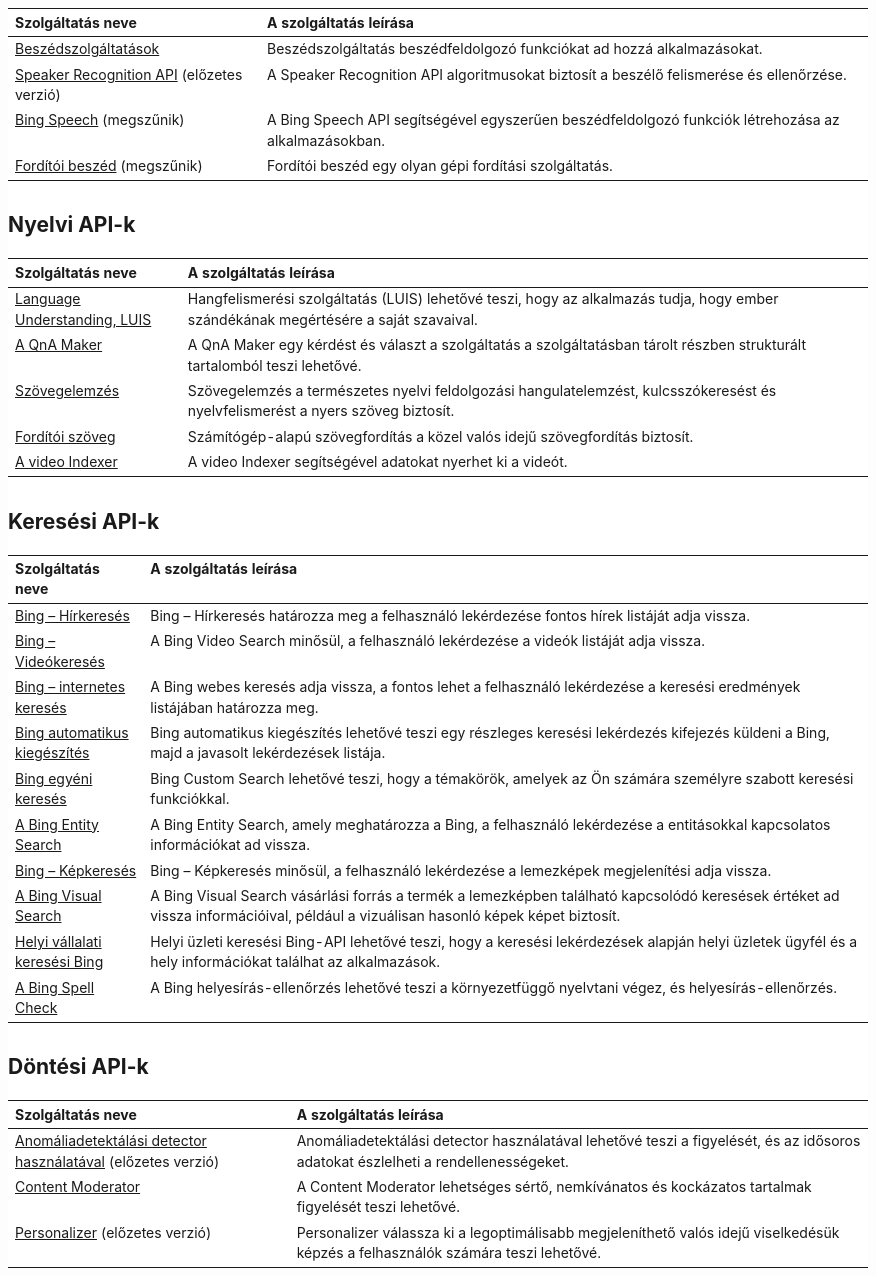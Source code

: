 |Szolgáltatás neve|A szolgáltatás leírása|
|:-----------|:------------------|
|[Beszédszolgáltatások](https://docs.microsoft.com/azure/cognitive-services/speech-service/ "beszédszolgáltatások")|Beszédszolgáltatás beszédfeldolgozó funkciókat ad hozzá alkalmazásokat.|
|[Speaker Recognition API](https://docs.microsoft.com/azure/cognitive-services/speaker-recognition/home "Speaker Recognition API") (előzetes verzió)|A Speaker Recognition API algoritmusokat biztosít a beszélő felismerése és ellenőrzése.|
|[Bing Speech](https://docs.microsoft.com/azure/cognitive-services/speech/home "Bing Speech") (megszűnik)|A Bing Speech API segítségével egyszerűen beszédfeldolgozó funkciók létrehozása az alkalmazásokban.|
|[Fordítói beszéd](https://docs.microsoft.com/azure/cognitive-services/translator-speech/ "Beszédfordító") (megszűnik)|Fordítói beszéd egy olyan gépi fordítási szolgáltatás.|

## <a name="language-apis"></a>Nyelvi API-k

|Szolgáltatás neve|A szolgáltatás leírása|
|:-----------|:------------------|
|[Language Understanding, LUIS](https://docs.microsoft.com/azure/cognitive-services/luis/ "hangfelismerés")|Hangfelismerési szolgáltatás (LUIS) lehetővé teszi, hogy az alkalmazás tudja, hogy ember szándékának megértésére a saját szavaival.|
|[A QnA Maker](https://docs.microsoft.com/azure/cognitive-services/qnamaker/index "a QnA Maker")|A QnA Maker egy kérdést és választ a szolgáltatás a szolgáltatásban tárolt részben strukturált tartalomból teszi lehetővé.|
|[Szövegelemzés](https://docs.microsoft.com/azure/cognitive-services/text-analytics/ "Szövegelemzés")|Szövegelemzés a természetes nyelvi feldolgozási hangulatelemzést, kulcsszókeresést és nyelvfelismerést a nyers szöveg biztosít.|
|[Fordítói szöveg](https://docs.microsoft.com/azure/cognitive-services/translator/ "fordítói szöveg")|Számítógép-alapú szövegfordítás a közel valós idejű szövegfordítás biztosít.|
|[A video Indexer](https://docs.microsoft.com/azure/cognitive-services/video-indexer/video-indexer-overview "Video Indexer")|A video Indexer segítségével adatokat nyerhet ki a videót.|

## <a name="search-apis"></a>Keresési API-k

|Szolgáltatás neve|A szolgáltatás leírása|
|:-----------|:------------------|
|[Bing – Hírkeresés](https://docs.microsoft.com/azure/cognitive-services/bing-news-search/ "Bing – Hírkeresés")|Bing – Hírkeresés határozza meg a felhasználó lekérdezése fontos hírek listáját adja vissza.|
|[Bing – Videókeresés](https://docs.microsoft.com/azure/cognitive-services/Bing-Video-Search/ "Bing – Videókeresés")|A Bing Video Search minősül, a felhasználó lekérdezése a videók listáját adja vissza.|
|[Bing – internetes keresés](https://docs.microsoft.com/azure/cognitive-services/bing-web-search/ "a Bing webes keresés")|A Bing webes keresés adja vissza, a fontos lehet a felhasználó lekérdezése a keresési eredmények listájában határozza meg.|
|[Bing automatikus kiegészítés](https://docs.microsoft.com/azure/cognitive-services/Bing-Autosuggest "Bing automatikus kiegészítés")|Bing automatikus kiegészítés lehetővé teszi egy részleges keresési lekérdezés kifejezés küldeni a Bing, majd a javasolt lekérdezések listája.|
|[Bing egyéni keresés](https://docs.microsoft.com/azure/cognitive-services/bing-custom-search "Bing egyéni keresés")|Bing Custom Search lehetővé teszi, hogy a témakörök, amelyek az Ön számára személyre szabott keresési funkciókkal.|
|[A Bing Entity Search](https://docs.microsoft.com/azure/cognitive-services/bing-entities-search/ "Bing – Entitáskeresés")|A Bing Entity Search, amely meghatározza a Bing, a felhasználó lekérdezése a entitásokkal kapcsolatos információkat ad vissza.|
|[Bing – Képkeresés](https://docs.microsoft.com/azure/cognitive-services/bing-image-search "Bing – Képkeresés")|Bing – Képkeresés minősül, a felhasználó lekérdezése a lemezképek megjelenítési adja vissza.|
|[A Bing Visual Search](https://docs.microsoft.com/azure/cognitive-services/bing-visual-search "Bing vizuális keresés")|A Bing Visual Search vásárlási forrás a termék a lemezképben található kapcsolódó keresések értéket ad vissza információival, például a vizuálisan hasonló képek képet biztosít.|
|[Helyi vállalati keresési Bing](https://docs.microsoft.com/azure/cognitive-services/bing-local-business-search/ "helyi vállalati keresési Bing")| Helyi üzleti keresési Bing-API lehetővé teszi, hogy a keresési lekérdezések alapján helyi üzletek ügyfél és a hely információkat találhat az alkalmazások.|
|[A Bing Spell Check](https://docs.microsoft.com/azure/cognitive-services/bing-spell-check/ "Bing helyesírás-ellenőrzés")|A Bing helyesírás-ellenőrzés lehetővé teszi a környezetfüggő nyelvtani végez, és helyesírás-ellenőrzés.|

## <a name="decision-apis"></a>Döntési API-k

|Szolgáltatás neve|A szolgáltatás leírása|
|:-----------|:------------------|
|[Anomáliadetektálási detector használatával](https://docs.microsoft.com/azure/cognitive-services/anomaly-detector/ "Anomáliadetektálási detector használatával") (előzetes verzió)|Anomáliadetektálási detector használatával lehetővé teszi a figyelését, és az idősoros adatokat észlelheti a rendellenességeket.|
|[Content Moderator](https://docs.microsoft.com/azure/cognitive-services/content-moderator/overview "Content Moderator")|A Content Moderator lehetséges sértő, nemkívánatos és kockázatos tartalmak figyelését teszi lehetővé.|
|[Personalizer](https://docs.microsoft.com/azure/cognitive-services/personalizer/ "Personalizer") (előzetes verzió)|Personalizer válassza ki a legoptimálisabb megjeleníthető valós idejű viselkedésük képzés a felhasználók számára teszi lehetővé.|
